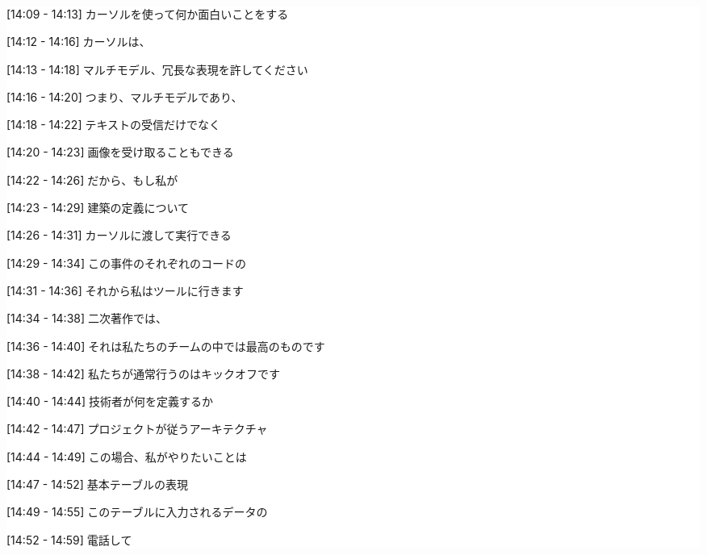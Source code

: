 [14:09 - 14:13]
カーソルを使って何か面白いことをする

[14:12 - 14:16]
カーソルは、

[14:13 - 14:18]
マルチモデル、冗長な表現を許してください

[14:16 - 14:20]
つまり、マルチモデルであり、

[14:18 - 14:22]
テキストの受信だけでなく

[14:20 - 14:23]
画像を受け取ることもできる

[14:22 - 14:26]
だから、もし私が

[14:23 - 14:29]
建築の定義について

[14:26 - 14:31]
カーソルに渡して実行できる

[14:29 - 14:34]
この事件のそれぞれのコードの

[14:31 - 14:36]
それから私はツールに行きます

[14:34 - 14:38]
二次著作では、

[14:36 - 14:40]
それは私たちのチームの中では最高のものです

[14:38 - 14:42]
私たちが通常行うのはキックオフです

[14:40 - 14:44]
技術者が何を定義するか

[14:42 - 14:47]
プロジェクトが従うアーキテクチャ

[14:44 - 14:49]
この場合、私がやりたいことは

[14:47 - 14:52]
基本テーブルの表現

[14:49 - 14:55]
このテーブルに入力されるデータの

[14:52 - 14:59]
電話して
